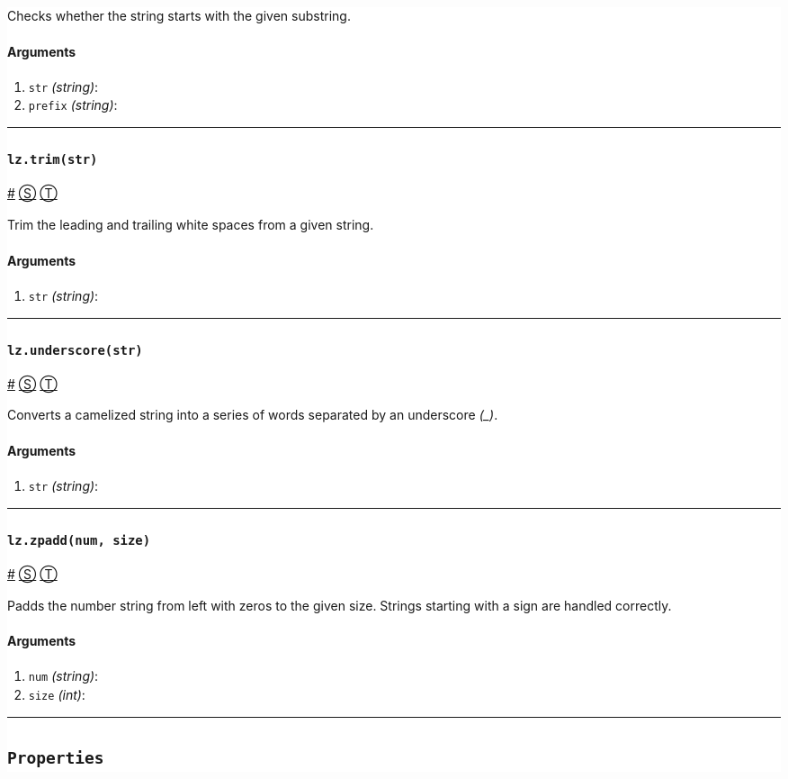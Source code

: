 Checks whether the string  starts with the given substring.

#### Arguments
1. `str` *(string)*:
2. `prefix` *(string)*:

* * *






### <a id="lztrimstr"></a>`lz.trim(str)`
<a href="#lztrimstr">#</a> [&#x24C8;](#L992 "View in source") [&#x24C9;][1]

Trim the leading and trailing  white spaces from a given string.

#### Arguments
1. `str` *(string)*:

* * *






### <a id="lzunderscorestr"></a>`lz.underscore(str)`
<a href="#lzunderscorestr">#</a> [&#x24C8;](#L1074 "View in source") [&#x24C9;][1]

Converts a camelized string into a series of words separated by an underscore *(_)*.

#### Arguments
1. `str` *(string)*:

* * *






### <a id="lzzpaddnum-size"></a>`lz.zpadd(num, size)`
<a href="#lzzpaddnum-size">#</a> [&#x24C8;](#L1130 "View in source") [&#x24C9;][1]

Padds the number string from left with  zeros to the given size. Strings starting with a sign are handled correctly.

#### Arguments
1. `num` *(string)*:
2. `size` *(int)*:

* * *









## `Properties`


  [1]: #Array/Collection "Jump back to the TOC."